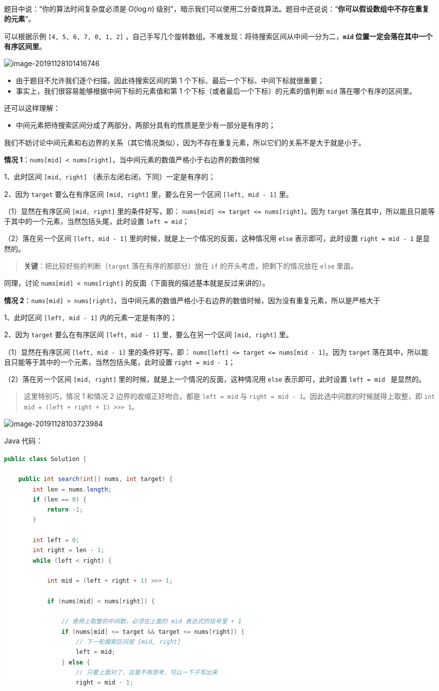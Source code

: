 题目中说：“你的算法时间复杂度必须是 $O(\log n)$ 级别”，暗示我们可以使用二分查找算法。题目中还说说：“**你可以假设数组中不存在重复的元素**”。

可以根据示例 `[4, 5, 6, 7, 0, 1, 2]` ，自己手写几个旋转数组。不难发现：将待搜索区间从中间一分为二，**`mid` 位置一定会落在其中一个有序区间里**。

![image-20191128101416746](https://tva1.sinaimg.cn/large/006y8mN6ly1g9dk987cj0j310b0u0div.jpg)

+ 由于题目不允许我们逐个扫描，因此待搜索区间的第 1 个下标、最后一个下标、中间下标就很重要；
+ 事实上，我们很容易能够根据中间下标的元素值和第 1 个下标（或者最后一个下标）的元素的值判断 `mid` 落在哪个有序的区间里。

还可以这样理解：

+ 中间元素把待搜索区间分成了两部分，两部分具有的性质是至少有一部分是有序的；

我们不妨讨论中间元素和右边界的关系（其它情况类似），因为不存在重复元素，所以它们的关系不是大于就是小于。

**情况 1**：`nums[mid] < nums[right]`，当中间元素的数值严格小于右边界的数值时候

1、此时区间  `[mid, right]` （表示左闭右闭，下同）一定是有序的；

2、因为 `target` 要么在有序区间   `[mid, right]` 里，要么在另一个区间   `[left, mid - 1]` 里。

（1）显然在有序区间   `[mid, right]` 里的条件好写，即：  `nums[mid] <= target <= nums[right]`。因为 `target` 落在其中，所以能且只能等于其中的一个元素，当然包括头尾，此时设置 `left = mid`；

（2）落在另一个区间 `[left, mid - 1]` 里的时候，就是上一个情况的反面，这种情况用 `else` 表示即可，此时设置 `right = mid - 1` 是显然的。

> **关键**：把比较好些的判断（`target` 落在有序的那部分）放在 `if` 的开头考虑，把剩下的情况放在 `else` 里面。

同理，讨论 `nums[mid] < nums[right]` 的反面（下面我的描述基本就是反过来讲的）。

**情况 2**：`nums[mid] > nums[right]`，当中间元素的数值严格小于右边界的数值时候，因为没有重复元素，所以是严格大于

1、此时区间  `[left, mid - 1]` 内的元素一定是有序的；

2、因为 `target` 要么在有序区间   `[left, mid - 1]` 里，要么在另一个区间   `[mid, right]` 里。

（1）显然在有序区间   `[left, mid - 1]` 里的条件好写，即：  `nums[left] <= target <= nums[mid - 1]`。因为 `target` 落在其中，所以能且只能等于其中的一个元素，当然包括头尾，此时设置 `right = mid - 1`；

（2）落在另一个区间 `[mid, right]` 里的时候，就是上一个情况的反面，这种情况用 `else` 表示即可，此时设置 `left = mid ` 是显然的。

> 这里特别巧，情况 1 和情况 2 边界的收缩正好吻合。都是 `left = mid` 与 `right = mid - 1`。因此选中间数的时候就得上取整，即  `int mid = (left + right + 1) >>> 1`。

![image-20191128103723984](https://tva1.sinaimg.cn/large/006y8mN6ly1g9dk95gjojj30uk0bet9g.jpg)

Java 代码：

```java
public class Solution {

    public int search(int[] nums, int target) {
        int len = nums.length;
        if (len == 0) {
            return -1;
        }

        int left = 0;
        int right = len - 1;
        while (left < right) {

            int mid = (left + right + 1) >>> 1;

            if (nums[mid] < nums[right]) {

                // 使用上取整的中间数，必须在上面的 mid 表达式的括号里 + 1
                if (nums[mid] <= target && target <= nums[right]) {
                    // 下一轮搜索区间是 [mid, right]
                    left = mid;
                } else {
                    // 只要上面对了，这里不用思考，可以一下子写出来
                    right = mid - 1;
```